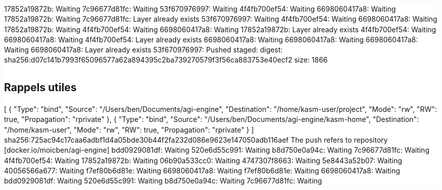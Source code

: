17852a19872b: Waiting
7c96677d81fc: Waiting
53f670976997: Waiting
4f4fb700ef54: Waiting
6698060417a8: Waiting
17852a19872b: Waiting
7c96677d81fc: Layer already exists
53f670976997: Waiting
4f4fb700ef54: Waiting
6698060417a8: Waiting
17852a19872b: Waiting
4f4fb700ef54: Waiting
6698060417a8: Waiting
17852a19872b: Layer already exists
4f4fb700ef54: Waiting
6698060417a8: Waiting
4f4fb700ef54: Layer already exists
6698060417a8: Waiting
6698060417a8: Waiting
6698060417a8: Waiting
6698060417a8: Layer already exists
53f670976997: Pushed
staged: digest: sha256:d07c141b7993f65096577a62a894395c2ba739270579f3f56ca883753e40ecf2 size: 1866

## Rappels utiles
[
  {
    "Type": "bind",
    "Source": "/Users/ben/Documents/agi-engine",
    "Destination": "/home/kasm-user/project",
    "Mode": "rw",
    "RW": true,
    "Propagation": "rprivate"
  },
  {
    "Type": "bind",
    "Source": "/Users/ben/Documents/agi-engine/kasm-home",
    "Destination": "/home/kasm-user",
    "Mode": "rw",
    "RW": true,
    "Propagation": "rprivate"
  }
]
sha256:725ac94c17caa6adbf1d4a05bde30b44f2fa232d086e9623e147050adb116aef
The push refers to repository [docker.io/moicben/agi-engine]
bdd0929081df: Waiting
520e6d55c991: Waiting
b8d750e0a94c: Waiting
7c96677d81fc: Waiting
4f4fb700ef54: Waiting
17852a19872b: Waiting
06b90a533cc0: Waiting
4747307f8663: Waiting
5e8443a52b07: Waiting
40056566a677: Waiting
f7ef80b6d81e: Waiting
6698060417a8: Waiting
f7ef80b6d81e: Waiting
6698060417a8: Waiting
bdd0929081df: Waiting
520e6d55c991: Waiting
b8d750e0a94c: Waiting
7c96677d81fc: Waiting